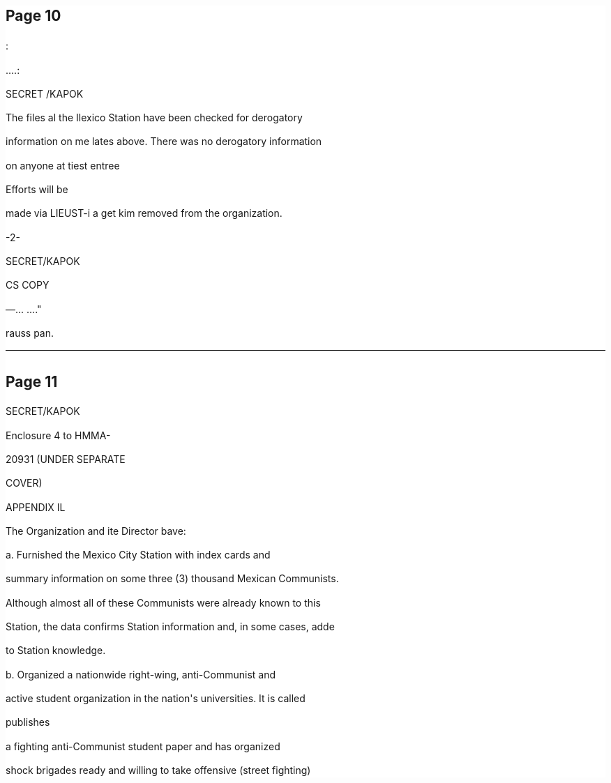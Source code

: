 ## Page 10

:

....:

SECRET /KAPOK

The files al the Ilexico Station have been checked for derogatory

information on me lates above. There was no derogatory information

on anyone at tiest entree

Efforts will be

made via LIEUST-i a get kim removed from the organization.

-2-

SECRET/KAPOK

CS COPY

—... ...."

rauss pan.

---

## Page 11

SECRET/KAPOK

Enclosure 4 to HMMA-

20931 (UNDER SEPARATE

COVER)

APPENDIX IL

The Organization and ite Director bave:

a. Furnished the Mexico City Station with index cards and

summary information on some three (3) thousand Mexican Communists.

Although almost all of these Communists were already known to this

Station, the data confirms Station information and, in some cases, adde

to Station knowledge.

b. Organized a nationwide right-wing, anti-Communist and

active student organization in the nation's universities. It is called

publishes

a fighting anti-Communist student paper and has organized

shock brigades ready and willing to take offensive (street fighting)
